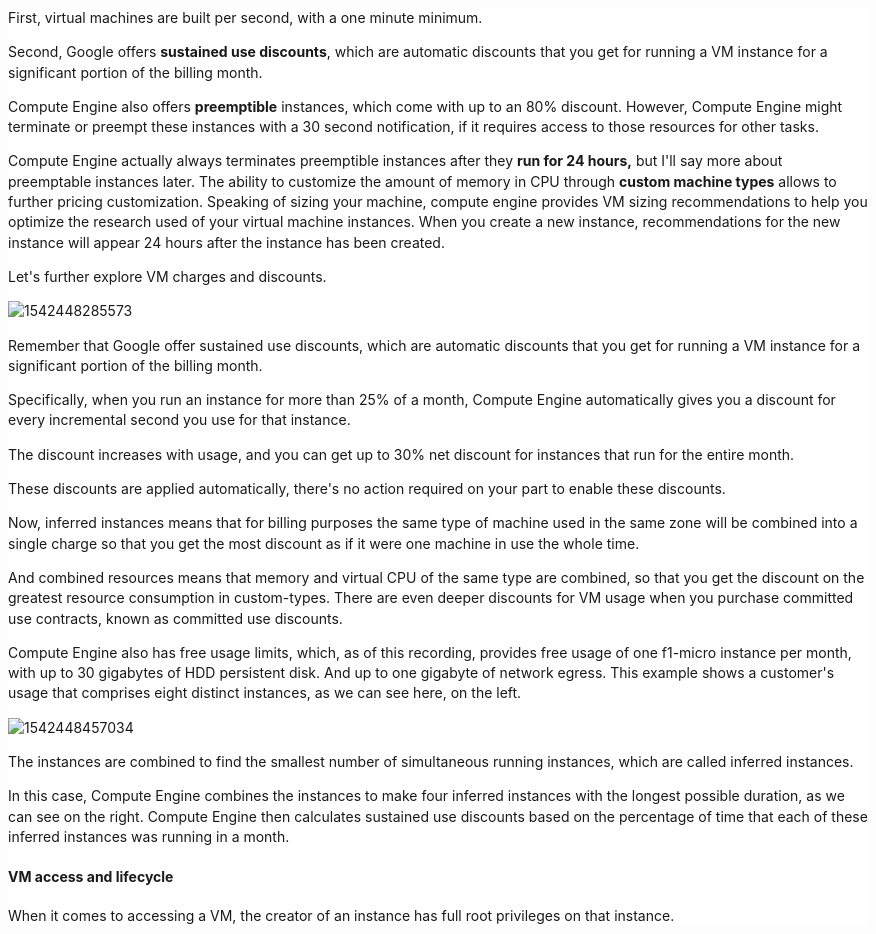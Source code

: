
First, virtual machines are built per second, with a one minute minimum.

Second, Google offers **sustained use discounts**, which are automatic discounts that you get for running a VM instance for a significant portion of the billing month.

Compute Engine also offers **preemptible** instances, which come with up to an 80% discount. However, Compute Engine might terminate or preempt these instances with a 30 second notification, if it requires access to those resources for other tasks.

Compute Engine actually always terminates preemptible instances after they **run for 24 hours,** but I'll say more about preemptable instances later. The ability to customize the amount of memory in CPU through **custom machine types** allows to further pricing customization. Speaking of sizing your machine, compute engine provides VM sizing recommendations to help you optimize the research used of your virtual machine instances. When you create a new instance, recommendations for the new instance will appear 24 hours after the instance has been created.

Let's further explore VM charges and discounts.

![1542448285573](/copied/1542448285573.png)

Remember that Google offer sustained use discounts, which are automatic discounts that you get for running a VM instance for a significant portion of the billing month.

Specifically, when you run an instance for more than 25% of a month, Compute Engine automatically gives you a discount for every incremental second you use for that instance.

The discount increases with usage, and you can get up to 30% net discount for instances that run for the entire month.

These discounts are applied automatically, there's no action required on your part to enable these discounts.

Now, inferred instances means that for billing purposes the same type of machine used in the same zone will be combined into a single charge so that you get the most discount as if it were one machine in use the whole time.

And combined resources means that memory and virtual CPU of the same type are combined, so that you get the discount on the greatest resource consumption in custom-types. There are even deeper discounts for VM usage when you purchase committed use contracts, known as committed use discounts.

Compute Engine also has free usage limits, which, as of this recording, provides free usage of one f1-micro instance per month, with up to 30 gigabytes of HDD persistent disk. And up to one gigabyte of network egress. This example shows a customer's usage that comprises eight distinct instances, as we can see here, on the left.

![1542448457034](/copied/1542448457034.png)

The instances are combined to find the smallest number of simultaneous running instances, which are called inferred instances.

In this case, Compute Engine combines the instances to make four inferred instances with the longest possible duration, as we can see on the right. Compute Engine then calculates sustained use discounts based on the percentage of time that each of these inferred instances was running in a month.

#### VM access and lifecycle

When it comes to accessing a VM, the creator of an instance has full root privileges on that instance.

